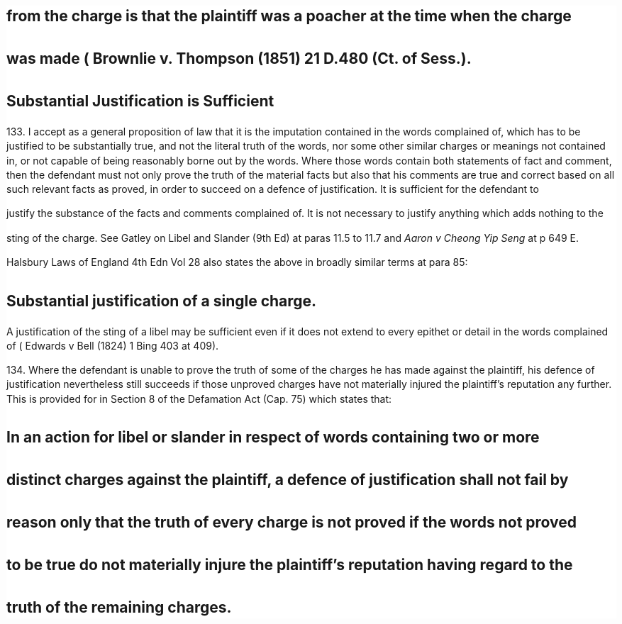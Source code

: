 ## from the charge is that the plaintiff was a poacher at the time when the charge 

## was made ( Brownlie v. Thompson (1851) 21 D.480 (Ct. of Sess.). 

## Substantial Justification is Sufficient 

133\. I accept as a general proposition of law that it is the imputation contained in the words complained of, which has to be justified to be substantially true, and not the literal truth of the words, nor some other similar charges or meanings not contained in, or not capable of being reasonably borne out by the words. Where those words contain both statements of fact and comment, then the defendant must not only prove the truth of the material facts but also that his comments are true and correct based on all such relevant facts as proved, in order to succeed on a defence of justification. It is sufficient for the defendant to 


justify the substance of the facts and comments complained of. It is not necessary to justify anything which adds nothing to the 

sting of the charge. See Gatley on Libel and Slander (9th Ed) at paras 11.5 to 11.7 and _Aaron v Cheong Yip Seng_ at p 649 E. 

Halsbury Laws of England 4th Edn Vol 28 also states the above in broadly similar terms at para 85: 

## Substantial justification of a single charge. 

 A justification of the sting of a libel may be sufficient even if it does not extend to every epithet or detail in the words complained of ( Edwards v Bell (1824) 1 Bing 403 at 409). 

134\. Where the defendant is unable to prove the truth of some of the charges he has made against the plaintiff, his defence of justification nevertheless still succeeds if those unproved charges have not materially injured the plaintiff’s reputation any further. This is provided for in Section 8 of the Defamation Act (Cap. 75) which states that: 

## In an action for libel or slander in respect of words containing two or more 

## distinct charges against the plaintiff, a defence of justification shall not fail by 

## reason only that the truth of every charge is not proved if the words not proved 

## to be true do not materially injure the plaintiff’s reputation having regard to the 

## truth of the remaining charges. 
